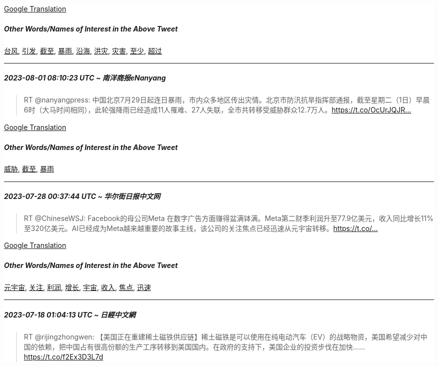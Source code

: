 [Google Translation](https://translate.google.com/?hi=en&tab=TT&sl=zh-CN&tl=en&op=translate&text=RT+%40ChineseWSJ%3A+%23%E8%A7%86%E9%A2%91+%E5%BC%BA%E5%8F%B0%E9%A3%8E%E2%80%9C%E6%9D%9C%E8%8B%8F%E8%8A%AE%E2%80%9D%E5%9C%A8%E4%B8%AD%E5%9B%BD%E5%8C%97%E6%96%B9%E5%A4%9A%E5%9C%B0%E5%BC%95%E5%8F%91%E6%9A%B4%E9%9B%A8%E5%92%8C%E6%B4%AA%E7%81%BE%E3%80%82%E6%8D%AE%E4%B8%AD%E5%9B%BD%E5%AE%98%E6%96%B9%E5%AA%92%E4%BD%93%E6%8A%A5%E9%81%93%EF%BC%8C%E5%8C%97%E4%BA%AC%E5%8F%8A%E5%91%A8%E8%BE%B9%E5%9C%B0%E5%8C%BA%E8%87%B3%E5%B0%91%E6%9C%8920%E4%BA%BA%E6%AD%BB%E4%BA%A1%E5%92%8C19%E4%BA%BA%E5%A4%B1%E8%B8%AA%EF%BC%8C%E6%88%AA%E8%87%B3%E5%91%A8%E4%BA%8C%E6%9C%89%E8%B6%85%E8%BF%875%E4%B8%87%E4%BA%BA%E8%A2%AB%E8%BF%AB%E4%BB%8E%E5%AE%B6%E4%B8%AD%E8%BD%AC%E7%A7%BB%E3%80%82%E4%B8%8A%E5%91%A8%EF%BC%8C%E2%80%9C%E6%9D%9C%E8%8B%8F%E8%8A%AE%E2%80%9D%E7%99%BB%E9%99%86%E4%B8%AD%E5%9B%BD%E4%B8%9C%E5%8D%97%E9%83%A8%E6%B2%BF%E6%B5%B7%E6%97%B6%E8%BF%98%E5%BC%95%E5%8F%91%E4%BA%86%E5%B1%B1%E4%BD%93%E6%BB%91%E5%9D%A1%E7%AD%89%E7%81%BE%E5%AE%B3%E3%80%82+https%3A%2F%2Ft.co%2F4V%E2%80%A6)
##### Other Words/Names of Interest in the Above Tweet
[台风](台风.md), [引发](引发.md), [截至](截至.md), [暴雨](暴雨.md), [沿海](沿海.md), [洪灾](洪灾.md), [灾害](灾害.md), [至少](至少.md), [超过](超过.md)
___
##### 2023-08-01 08:10:23 UTC ~ 南洋商报eNanyang
> RT @nanyangpress: 中国北京7月29日起连日暴雨，市内众多地区传出灾情。北京市防汛抗旱指挥部通报，截至星期二（1日）早晨6时（大马时间相同），此轮强降雨已经造成11人罹难、27人失联，全市共转移受威胁群众12.7万人。https://t.co/OcUrJQJR…

[Google Translation](https://translate.google.com/?hi=en&tab=TT&sl=zh-CN&tl=en&op=translate&text=RT+%40nanyangpress%3A+%E4%B8%AD%E5%9B%BD%E5%8C%97%E4%BA%AC7%E6%9C%8829%E6%97%A5%E8%B5%B7%E8%BF%9E%E6%97%A5%E6%9A%B4%E9%9B%A8%EF%BC%8C%E5%B8%82%E5%86%85%E4%BC%97%E5%A4%9A%E5%9C%B0%E5%8C%BA%E4%BC%A0%E5%87%BA%E7%81%BE%E6%83%85%E3%80%82%E5%8C%97%E4%BA%AC%E5%B8%82%E9%98%B2%E6%B1%9B%E6%8A%97%E6%97%B1%E6%8C%87%E6%8C%A5%E9%83%A8%E9%80%9A%E6%8A%A5%EF%BC%8C%E6%88%AA%E8%87%B3%E6%98%9F%E6%9C%9F%E4%BA%8C%EF%BC%881%E6%97%A5%EF%BC%89%E6%97%A9%E6%99%A86%E6%97%B6%EF%BC%88%E5%A4%A7%E9%A9%AC%E6%97%B6%E9%97%B4%E7%9B%B8%E5%90%8C%EF%BC%89%EF%BC%8C%E6%AD%A4%E8%BD%AE%E5%BC%BA%E9%99%8D%E9%9B%A8%E5%B7%B2%E7%BB%8F%E9%80%A0%E6%88%9011%E4%BA%BA%E7%BD%B9%E9%9A%BE%E3%80%8127%E4%BA%BA%E5%A4%B1%E8%81%94%EF%BC%8C%E5%85%A8%E5%B8%82%E5%85%B1%E8%BD%AC%E7%A7%BB%E5%8F%97%E5%A8%81%E8%83%81%E7%BE%A4%E4%BC%9712.7%E4%B8%87%E4%BA%BA%E3%80%82https%3A%2F%2Ft.co%2FOcUrJQJR%E2%80%A6)
##### Other Words/Names of Interest in the Above Tweet
[威胁](威胁.md), [截至](截至.md), [暴雨](暴雨.md)
___
##### 2023-07-28 00:37:44 UTC ~ 华尔街日报中文网
> RT @ChineseWSJ: Facebook的母公司Meta 在数字广告方面赚得盆满钵满。Meta第二财季利润升至77.9亿美元，收入同比增长11%至320亿美元。AI已经成为Meta越来越重要的故事主线，该公司的关注焦点已经迅速从元宇宙转移。https://t.co/…

[Google Translation](https://translate.google.com/?hi=en&tab=TT&sl=zh-CN&tl=en&op=translate&text=RT+%40ChineseWSJ%3A+Facebook%E7%9A%84%E6%AF%8D%E5%85%AC%E5%8F%B8Meta+%E5%9C%A8%E6%95%B0%E5%AD%97%E5%B9%BF%E5%91%8A%E6%96%B9%E9%9D%A2%E8%B5%9A%E5%BE%97%E7%9B%86%E6%BB%A1%E9%92%B5%E6%BB%A1%E3%80%82Meta%E7%AC%AC%E4%BA%8C%E8%B4%A2%E5%AD%A3%E5%88%A9%E6%B6%A6%E5%8D%87%E8%87%B377.9%E4%BA%BF%E7%BE%8E%E5%85%83%EF%BC%8C%E6%94%B6%E5%85%A5%E5%90%8C%E6%AF%94%E5%A2%9E%E9%95%BF11%25%E8%87%B3320%E4%BA%BF%E7%BE%8E%E5%85%83%E3%80%82AI%E5%B7%B2%E7%BB%8F%E6%88%90%E4%B8%BAMeta%E8%B6%8A%E6%9D%A5%E8%B6%8A%E9%87%8D%E8%A6%81%E7%9A%84%E6%95%85%E4%BA%8B%E4%B8%BB%E7%BA%BF%EF%BC%8C%E8%AF%A5%E5%85%AC%E5%8F%B8%E7%9A%84%E5%85%B3%E6%B3%A8%E7%84%A6%E7%82%B9%E5%B7%B2%E7%BB%8F%E8%BF%85%E9%80%9F%E4%BB%8E%E5%85%83%E5%AE%87%E5%AE%99%E8%BD%AC%E7%A7%BB%E3%80%82https%3A%2F%2Ft.co%2F%E2%80%A6)
##### Other Words/Names of Interest in the Above Tweet
[元宇宙](元宇宙.md), [关注](关注.md), [利润](利润.md), [增长](增长.md), [宇宙](宇宙.md), [收入](收入.md), [焦点](焦点.md), [迅速](迅速.md)
___
##### 2023-07-18 01:04:13 UTC ~ 日經中文網
> RT @rijingzhongwen: 【美国正在重建稀土磁铁供应链】稀土磁铁是可以使用在纯电动汽车（EV）的战略物资，美国希望减少对中国的依赖，把中国占有很高份额的生产工序转移到美国国内。在政府的支持下，美国企业的投资步伐在加快……https://t.co/f2Ex3D3L7d
